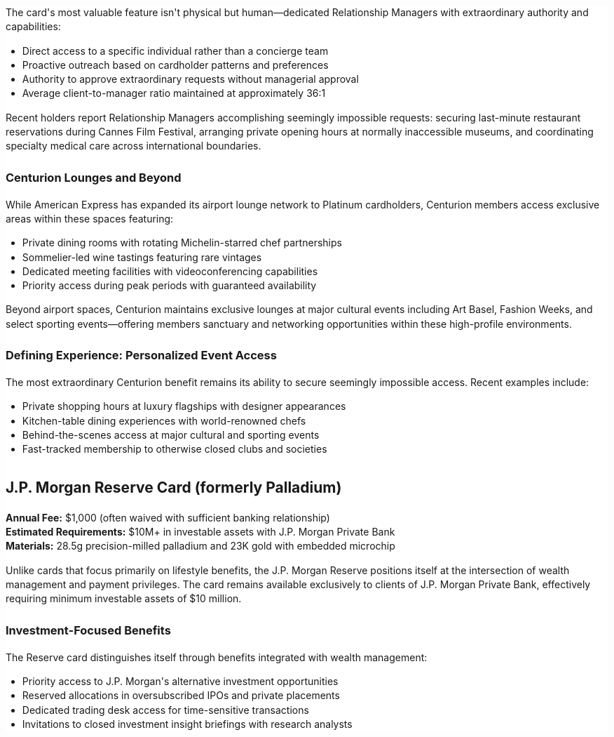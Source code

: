 The card's most valuable feature isn't physical but human—dedicated Relationship Managers with extraordinary authority and capabilities:

- Direct access to a specific individual rather than a concierge team
- Proactive outreach based on cardholder patterns and preferences
- Authority to approve extraordinary requests without managerial approval
- Average client-to-manager ratio maintained at approximately 36:1

Recent holders report Relationship Managers accomplishing seemingly impossible requests: securing last-minute restaurant reservations during Cannes Film Festival, arranging private opening hours at normally inaccessible museums, and coordinating specialty medical care across international boundaries.

### Centurion Lounges and Beyond

While American Express has expanded its airport lounge network to Platinum cardholders, Centurion members access exclusive areas within these spaces featuring:

- Private dining rooms with rotating Michelin-starred chef partnerships
- Sommelier-led wine tastings featuring rare vintages
- Dedicated meeting facilities with videoconferencing capabilities
- Priority access during peak periods with guaranteed availability

Beyond airport spaces, Centurion maintains exclusive lounges at major cultural events including Art Basel, Fashion Weeks, and select sporting events—offering members sanctuary and networking opportunities within these high-profile environments.

### Defining Experience: Personalized Event Access

The most extraordinary Centurion benefit remains its ability to secure seemingly impossible access. Recent examples include:

- Private shopping hours at luxury flagships with designer appearances
- Kitchen-table dining experiences with world-renowned chefs
- Behind-the-scenes access at major cultural and sporting events
- Fast-tracked membership to otherwise closed clubs and societies

## J.P. Morgan Reserve Card (formerly Palladium)

**Annual Fee:** $1,000 (often waived with sufficient banking relationship)  
**Estimated Requirements:** $10M+ in investable assets with J.P. Morgan Private Bank  
**Materials:** 28.5g precision-milled palladium and 23K gold with embedded microchip

Unlike cards that focus primarily on lifestyle benefits, the J.P. Morgan Reserve positions itself at the intersection of wealth management and payment privileges. The card remains available exclusively to clients of J.P. Morgan Private Bank, effectively requiring minimum investable assets of $10 million.

### Investment-Focused Benefits

The Reserve card distinguishes itself through benefits integrated with wealth management:

- Priority access to J.P. Morgan's alternative investment opportunities
- Reserved allocations in oversubscribed IPOs and private placements
- Dedicated trading desk access for time-sensitive transactions
- Invitations to closed investment insight briefings with research analysts

